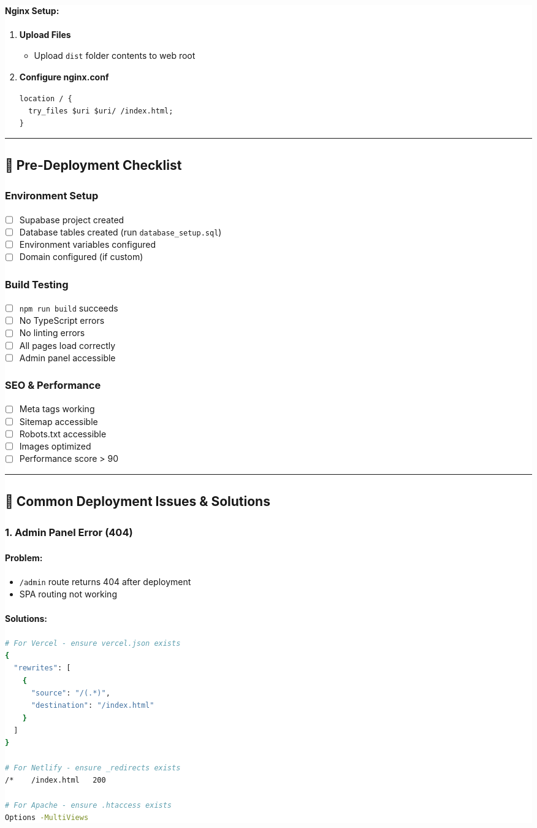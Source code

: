 #### **Nginx Setup:**
1. **Upload Files**
   - Upload `dist` folder contents to web root

2. **Configure nginx.conf**
   ```nginx
   location / {
     try_files $uri $uri/ /index.html;
   }
   ```

---

## 🔧 Pre-Deployment Checklist

### **Environment Setup**
- [ ] Supabase project created
- [ ] Database tables created (run `database_setup.sql`)
- [ ] Environment variables configured
- [ ] Domain configured (if custom)

### **Build Testing**
- [ ] `npm run build` succeeds
- [ ] No TypeScript errors
- [ ] No linting errors
- [ ] All pages load correctly
- [ ] Admin panel accessible

### **SEO & Performance**
- [ ] Meta tags working
- [ ] Sitemap accessible
- [ ] Robots.txt accessible
- [ ] Images optimized
- [ ] Performance score > 90

---

## 🐛 Common Deployment Issues & Solutions

### **1. Admin Panel Error (404)**

#### **Problem:**
- `/admin` route returns 404 after deployment
- SPA routing not working

#### **Solutions:**
```bash
# For Vercel - ensure vercel.json exists
{
  "rewrites": [
    {
      "source": "/(.*)",
      "destination": "/index.html"
    }
  ]
}

# For Netlify - ensure _redirects exists
/*    /index.html   200

# For Apache - ensure .htaccess exists
Options -MultiViews
```